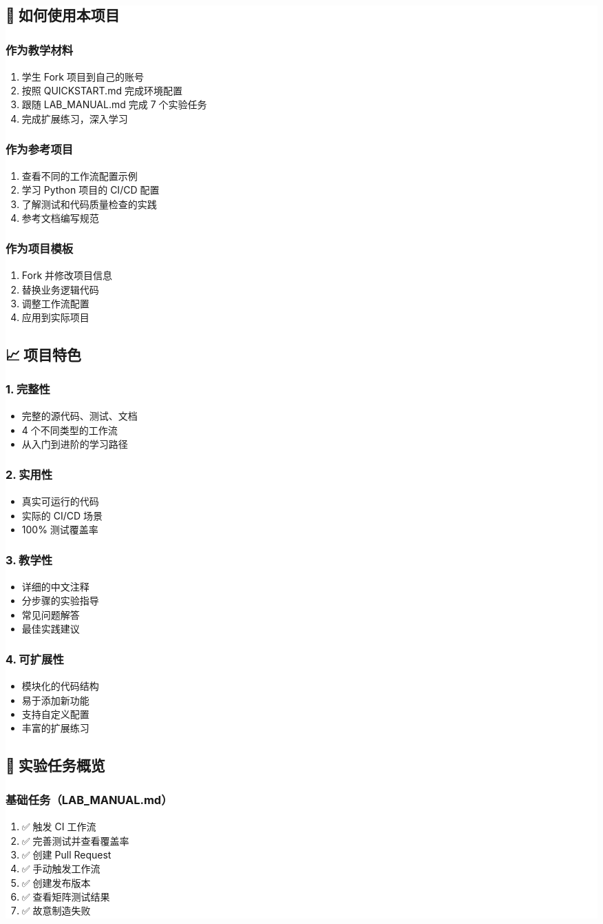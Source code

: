 ## 🚀 如何使用本项目

### 作为教学材料
1. 学生 Fork 项目到自己的账号
2. 按照 QUICKSTART.md 完成环境配置
3. 跟随 LAB_MANUAL.md 完成 7 个实验任务
4. 完成扩展练习，深入学习

### 作为参考项目
1. 查看不同的工作流配置示例
2. 学习 Python 项目的 CI/CD 配置
3. 了解测试和代码质量检查的实践
4. 参考文档编写规范

### 作为项目模板
1. Fork 并修改项目信息
2. 替换业务逻辑代码
3. 调整工作流配置
4. 应用到实际项目

## 📈 项目特色

### 1. 完整性
- 完整的源代码、测试、文档
- 4 个不同类型的工作流
- 从入门到进阶的学习路径

### 2. 实用性
- 真实可运行的代码
- 实际的 CI/CD 场景
- 100% 测试覆盖率

### 3. 教学性
- 详细的中文注释
- 分步骤的实验指导
- 常见问题解答
- 最佳实践建议

### 4. 可扩展性
- 模块化的代码结构
- 易于添加新功能
- 支持自定义配置
- 丰富的扩展练习

## 🎯 实验任务概览

### 基础任务（LAB_MANUAL.md）
1. ✅ 触发 CI 工作流
2. ✅ 完善测试并查看覆盖率
3. ✅ 创建 Pull Request
4. ✅ 手动触发工作流
5. ✅ 创建发布版本
6. ✅ 查看矩阵测试结果
7. ✅ 故意制造失败
